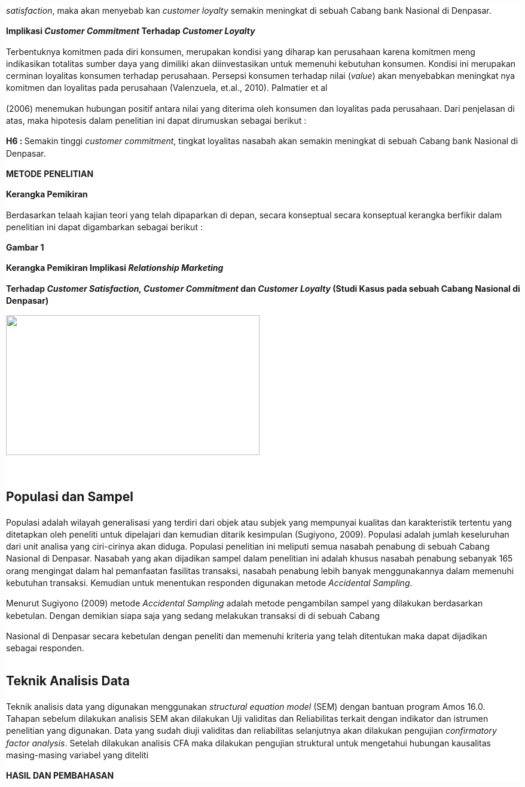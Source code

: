<p><span class="font5" style="font-style:italic;">satisfaction</span><span class="font5">, maka akan menyebab kan </span><span class="font5" style="font-style:italic;">customer loyalty</span><span class="font5"> semakin meningkat di sebuah Cabang bank Nasional di Denpasar.</span></p>
<p><span class="font5" style="font-weight:bold;">Implikasi </span><span class="font5" style="font-weight:bold;font-style:italic;">Customer Commitment</span><span class="font5" style="font-weight:bold;"> Terhadap </span><span class="font5" style="font-weight:bold;font-style:italic;">Customer Loyalty</span></p>
<p><span class="font5">Terbentuknya komitmen pada diri konsumen, merupakan kondisi yang diharap kan perusahaan karena komitmen meng indikasikan totalitas sumber daya yang dimiliki akan diinvestasikan untuk memenuhi kebutuhan konsumen. Kondisi ini merupakan cerminan loyalitas konsumen terhadap perusahaan. Persepsi konsumen terhadap nilai (</span><span class="font5" style="font-style:italic;">value</span><span class="font5">) akan menyebabkan meningkat nya komitmen dan loyalitas pada perusahaan (Valenzuela, et.al., 2010). Palmatier et al</span></p>
<p><span class="font5">(2006) menemukan hubungan positif antara nilai yang diterima oleh konsumen dan loyalitas pada perusahaan. Dari penjelasan di atas, maka hipotesis dalam penelitian ini dapat dirumuskan sebagai berikut :</span></p>
<p><span class="font5" style="font-weight:bold;">H6 : </span><span class="font5">Semakin tinggi </span><span class="font5" style="font-style:italic;">customer commitment</span><span class="font5">, tingkat loyalitas nasabah akan semakin meningkat di sebuah Cabang bank Nasional di Denpasar.</span></p>
<p><span class="font5" style="font-weight:bold;">METODE PENELITIAN</span></p>
<p><span class="font5" style="font-weight:bold;">Kerangka Pemikiran</span></p>
<p><span class="font5">Berdasarkan telaah kajian teori yang telah dipaparkan di depan, secara konseptual secara konseptual kerangka berfikir dalam penelitian ini dapat digambarkan sebagai berikut :</span></p>
<p><span class="font5" style="font-weight:bold;">Gambar 1</span></p>
<p><span class="font5" style="font-weight:bold;">Kerangka Pemikiran Implikasi </span><span class="font5" style="font-weight:bold;font-style:italic;">Relationship Marketing</span></p>
<p><span class="font5" style="font-weight:bold;">Terhadap </span><span class="font5" style="font-weight:bold;font-style:italic;">Customer Satisfaction, Customer Commitment</span><span class="font5" style="font-weight:bold;"> dan </span><span class="font5" style="font-weight:bold;font-style:italic;">Customer Loyalty </span><span class="font5" style="font-weight:bold;">(Studi Kasus pada sebuah Cabang Nasional di Denpasar)</span></p>
<div><img src="https://jurnal.harianregional.com/media/6154-1.jpg" alt="" style="width:318pt;height:175pt;">
</div><br clear="all">
<h2><a name="bookmark8"></a><span class="font5" style="font-weight:bold;"><a name="bookmark9"></a>Populasi dan Sampel</span></h2>
<p><span class="font5">Populasi adalah wilayah generalisasi yang terdiri dari objek atau subjek yang mempunyai kualitas dan karakteristik tertentu yang ditetapkan oleh peneliti untuk dipelajari dan kemudian ditarik kesimpulan (Sugiyono, 2009). Populasi adalah jumlah keseluruhan dari unit analisa yang ciri-cirinya akan diduga. Populasi penelitian ini meliputi semua nasabah penabung di sebuah Cabang Nasional di Denpasar. Nasabah yang akan dijadikan sampel dalam penelitian ini adalah khusus nasabah penabung sebanyak 165 orang mengingat dalam hal pemanfaatan fasilitas transaksi, nasabah penabung lebih banyak menggunakannya dalam memenuhi kebutuhan transaksi. Kemudian untuk menentukan responden digunakan metode </span><span class="font5" style="font-style:italic;">Accidental Sampling</span><span class="font5">.</span></p>
<p><span class="font5">Menurut Sugiyono (2009) metode </span><span class="font5" style="font-style:italic;">Accidental Sampling</span><span class="font5"> adalah metode pengambilan sampel yang dilakukan berdasarkan kebetulan. Dengan demikian siapa saja yang sedang melakukan transaksi di di sebuah Cabang</span></p>
<p><span class="font5">Nasional di Denpasar secara kebetulan dengan peneliti dan memenuhi kriteria yang telah ditentukan maka dapat dijadikan sebagai responden.</span></p>
<h2><a name="bookmark10"></a><span class="font5" style="font-weight:bold;"><a name="bookmark11"></a>Teknik Analisis Data</span></h2>
<p><span class="font5">Teknik analisis data yang digunakan menggunakan </span><span class="font5" style="font-style:italic;">structural equation model </span><span class="font5">(SEM) dengan bantuan program Amos 16.0. Tahapan sebelum dilakukan analisis SEM akan dilakukan Uji validitas dan Reliabilitas terkait dengan indikator dan istrumen penelitian yang digunakan. Data yang sudah diuji validitas dan reliabilitas selanjutnya akan dilakukan pengujian </span><span class="font5" style="font-style:italic;">confirmatory factor analysis</span><span class="font5">. Setelah dilakukan analisis CFA maka dilakukan pengujian struktural untuk mengetahui hubungan kausalitas masing-masing variabel yang diteliti</span></p>
<p><span class="font5" style="font-weight:bold;">HASIL DAN PEMBAHASAN</span></p>